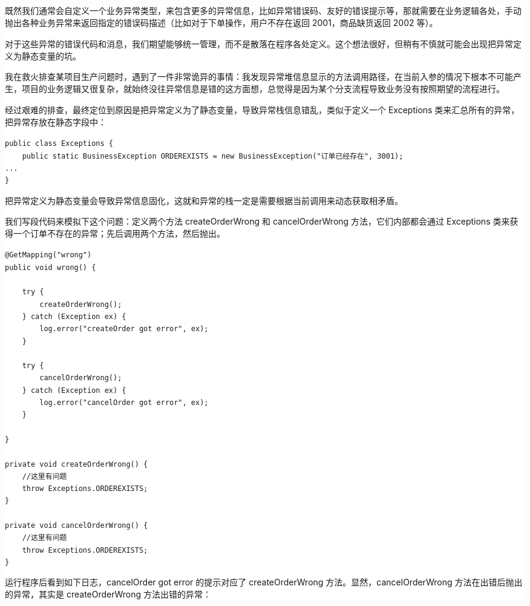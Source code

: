 既然我们通常会自定义一个业务异常类型，来包含更多的异常信息，比如异常错误码、友好的错误提示等，那就需要在业务逻辑各处，手动抛出各种业务异常来返回指定的错误码描述（比如对于下单操作，用户不存在返回 2001，商品缺货返回 2002 等）。

对于这些异常的错误代码和消息，我们期望能够统一管理，而不是散落在程序各处定义。这个想法很好，但稍有不慎就可能会出现把异常定义为静态变量的坑。

我在救火排查某项目生产问题时，遇到了一件非常诡异的事情：我发现异常堆信息显示的方法调用路径，在当前入参的情况下根本不可能产生，项目的业务逻辑又很复杂，就始终没往异常信息是错的这方面想，总觉得是因为某个分支流程导致业务没有按照期望的流程进行。

经过艰难的排查，最终定位到原因是把异常定义为了静态变量，导致异常栈信息错乱，类似于定义一个 Exceptions 类来汇总所有的异常，把异常存放在静态字段中：

```
public class Exceptions {
    public static BusinessException ORDEREXISTS = new BusinessException("订单已经存在", 3001);
...
}

```

把异常定义为静态变量会导致异常信息固化，这就和异常的栈一定是需要根据当前调用来动态获取相矛盾。

我们写段代码来模拟下这个问题：定义两个方法 createOrderWrong 和 cancelOrderWrong 方法，它们内部都会通过 Exceptions 类来获得一个订单不存在的异常；先后调用两个方法，然后抛出。

```
@GetMapping("wrong")
public void wrong() {

    try {
        createOrderWrong();
    } catch (Exception ex) {
        log.error("createOrder got error", ex);
    }

    try {
        cancelOrderWrong();
    } catch (Exception ex) {
        log.error("cancelOrder got error", ex);
    }

}

private void createOrderWrong() {
    //这里有问题
    throw Exceptions.ORDEREXISTS;
}

private void cancelOrderWrong() {
    //这里有问题
    throw Exceptions.ORDEREXISTS;
}

```

运行程序后看到如下日志，cancelOrder got error 的提示对应了 createOrderWrong 方法。显然，cancelOrderWrong 方法在出错后抛出的异常，其实是 createOrderWrong 方法出错的异常：
